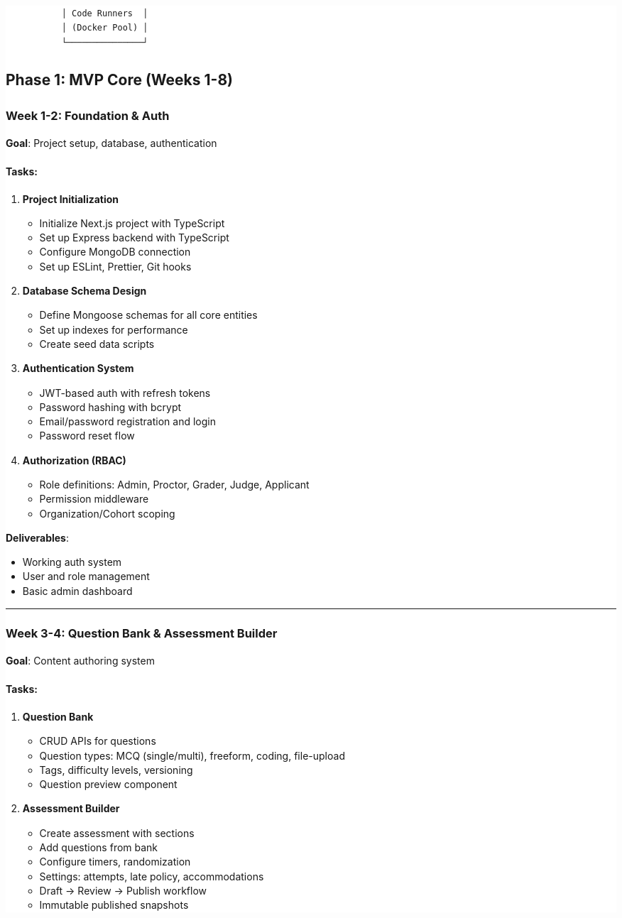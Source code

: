 ```
           │ Code Runners  │
           │ (Docker Pool) │
           └───────────────┘
```

## Phase 1: MVP Core (Weeks 1-8)

### Week 1-2: Foundation & Auth
**Goal**: Project setup, database, authentication

#### Tasks:
1. **Project Initialization**
   - Initialize Next.js project with TypeScript
   - Set up Express backend with TypeScript
   - Configure MongoDB connection
   - Set up ESLint, Prettier, Git hooks

2. **Database Schema Design**
   - Define Mongoose schemas for all core entities
   - Set up indexes for performance
   - Create seed data scripts

3. **Authentication System**
   - JWT-based auth with refresh tokens
   - Password hashing with bcrypt
   - Email/password registration and login
   - Password reset flow

4. **Authorization (RBAC)**
   - Role definitions: Admin, Proctor, Grader, Judge, Applicant
   - Permission middleware
   - Organization/Cohort scoping

**Deliverables**:
- Working auth system
- User and role management
- Basic admin dashboard

---

### Week 3-4: Question Bank & Assessment Builder
**Goal**: Content authoring system

#### Tasks:
1. **Question Bank**
   - CRUD APIs for questions
   - Question types: MCQ (single/multi), freeform, coding, file-upload
   - Tags, difficulty levels, versioning
   - Question preview component

2. **Assessment Builder**
   - Create assessment with sections
   - Add questions from bank
   - Configure timers, randomization
   - Settings: attempts, late policy, accommodations
   - Draft → Review → Publish workflow
   - Immutable published snapshots
